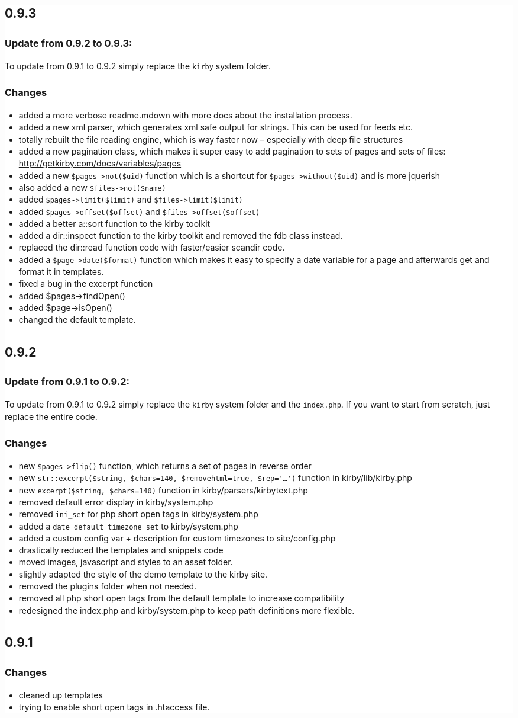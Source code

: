 ## 0.9.3

### Update from 0.9.2 to 0.9.3:

To update from 0.9.1 to 0.9.2 simply replace the `kirby` system folder. 

### Changes

- added a more verbose readme.mdown with more docs about the installation process.
- added a new xml parser, which generates xml safe output for strings. This can be used for feeds etc.
- totally rebuilt the file reading engine, which is way faster now – especially with deep file structures
- added a new pagination class, which makes it super easy to add pagination to sets of pages and sets of files: http://getkirby.com/docs/variables/pages
- added a new `$pages->not($uid)` function which is a shortcut for `$pages->without($uid)` and is more jquerish
- also added a new `$files->not($name)`
- added `$pages->limit($limit)` and `$files->limit($limit)`
- added `$pages->offset($offset)` and `$files->offset($offset)`
- added a better a::sort function to the kirby toolkit
- added a dir::inspect function to the kirby toolkit and removed the fdb class instead. 
- replaced the dir::read function code with faster/easier scandir code. 
- added a `$page->date($format)` function which makes it easy to specify a date variable for a page and afterwards get and format it in templates. 
- fixed a bug in the excerpt function
- added $pages->findOpen()
- added $page->isOpen()
- changed the default template.


## 0.9.2

### Update from 0.9.1 to 0.9.2:

To update from 0.9.1 to 0.9.2 simply replace the `kirby` system folder and the `index.php`. 
If you want to start from scratch, just replace the entire code.

### Changes

- new `$pages->flip()` function, which returns a set of pages in reverse order
- new `str::excerpt($string, $chars=140, $removehtml=true, $rep='…')` function in kirby/lib/kirby.php
- new `excerpt($string, $chars=140)` function in kirby/parsers/kirbytext.php
- removed default error display in kirby/system.php
- removed `ini_set` for php short open tags in kirby/system.php
- added a `date_default_timezone_set` to kirby/system.php
- added a custom config var + description for custom timezones to site/config.php
- drastically reduced the templates and snippets code
- moved images, javascript and styles to an asset folder. 
- slightly adapted the style of the demo template to the kirby site. 
- removed the plugins folder when not needed.
- removed all php short open tags from the default template to increase compatibility
- redesigned the index.php and kirby/system.php to keep path definitions more flexible. 

## 0.9.1

### Changes

- cleaned up templates
- trying to enable short open tags in .htaccess file. 